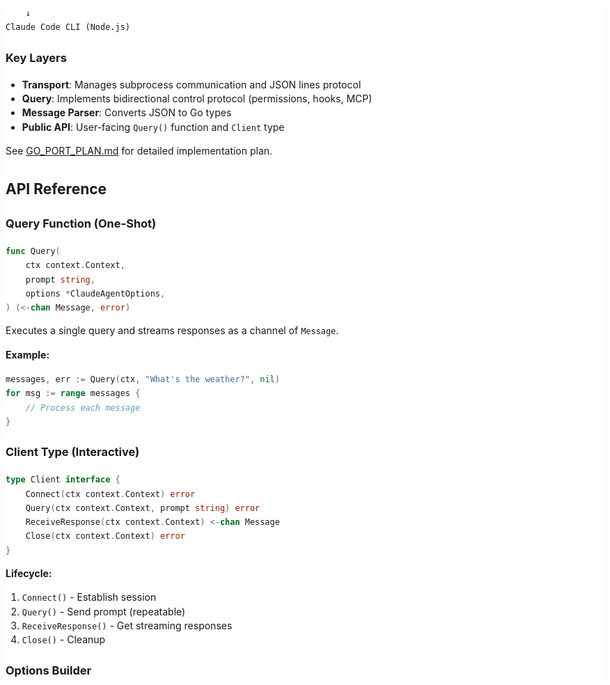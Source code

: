 ```
    ↓
Claude Code CLI (Node.js)
```

### Key Layers

- **Transport**: Manages subprocess communication and JSON lines protocol
- **Query**: Implements bidirectional control protocol (permissions, hooks, MCP)
- **Message Parser**: Converts JSON to Go types
- **Public API**: User-facing `Query()` function and `Client` type

See [GO_PORT_PLAN.md](../claude-agent-sdk-python/GO_PORT_PLAN.md) for detailed implementation plan.

## API Reference

### Query Function (One-Shot)

```go
func Query(
	ctx context.Context,
	prompt string,
	options *ClaudeAgentOptions,
) (<-chan Message, error)
```

Executes a single query and streams responses as a channel of `Message`.

**Example:**
```go
messages, err := Query(ctx, "What's the weather?", nil)
for msg := range messages {
	// Process each message
}
```

### Client Type (Interactive)

```go
type Client interface {
	Connect(ctx context.Context) error
	Query(ctx context.Context, prompt string) error
	ReceiveResponse(ctx context.Context) <-chan Message
	Close(ctx context.Context) error
}
```

**Lifecycle:**
1. `Connect()` - Establish session
2. `Query()` - Send prompt (repeatable)
3. `ReceiveResponse()` - Get streaming responses
4. `Close()` - Cleanup

### Options Builder
